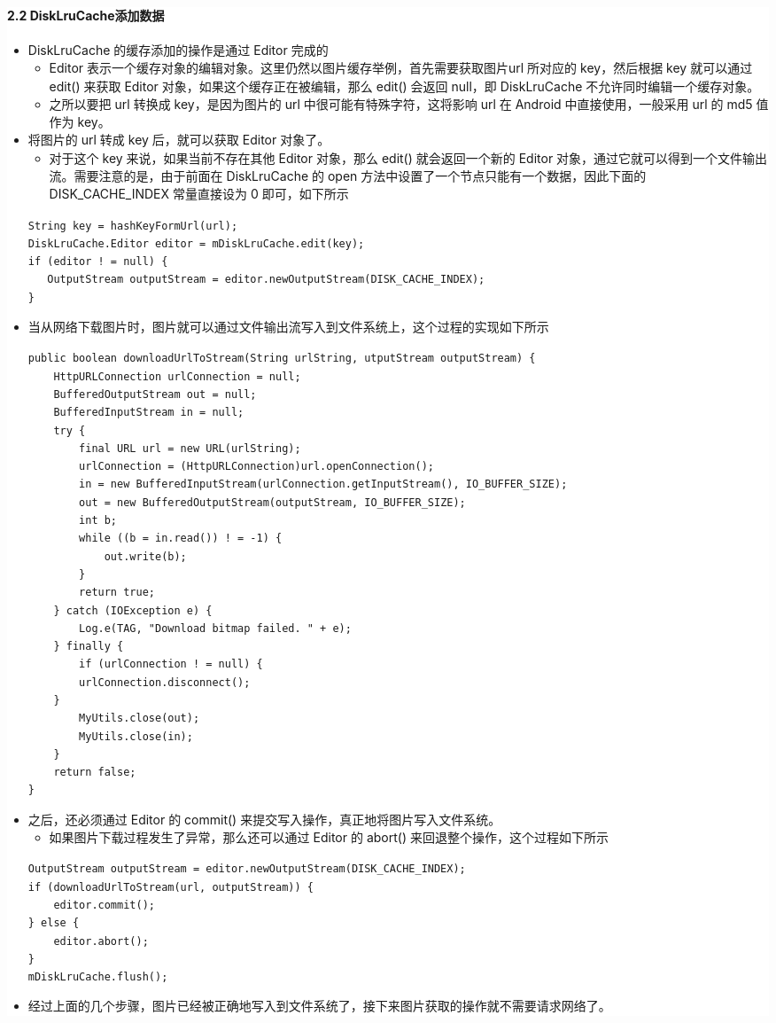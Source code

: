 
#### 2.2 DiskLruCache添加数据
- DiskLruCache 的缓存添加的操作是通过 Editor 完成的
    - Editor 表示一个缓存对象的编辑对象。这里仍然以图片缓存举例，首先需要获取图片url 所对应的 key，然后根据 key 就可以通过 edit() 来获取 Editor 对象，如果这个缓存正在被编辑，那么 edit() 会返回 null，即 DiskLruCache 不允许同时编辑一个缓存对象。
    - 之所以要把 url 转换成 key，是因为图片的 url 中很可能有特殊字符，这将影响 url 在 Android 中直接使用，一般采用 url 的 md5 值作为 key。
- 将图片的 url 转成 key 后，就可以获取 Editor 对象了。
    - 对于这个 key 来说，如果当前不存在其他 Editor 对象，那么 edit() 就会返回一个新的 Editor 对象，通过它就可以得到一个文件输出流。需要注意的是，由于前面在 DiskLruCache 的 open 方法中设置了一个节点只能有一个数据，因此下面的 DISK_CACHE_INDEX 常量直接设为 0 即可，如下所示
    ```
    String key = hashKeyFormUrl(url);
    DiskLruCache.Editor editor = mDiskLruCache.edit(key);
    if (editor ! = null) {
       OutputStream outputStream = editor.newOutputStream(DISK_CACHE_INDEX);
    }
    ```
- 当从网络下载图片时，图片就可以通过文件输出流写入到文件系统上，这个过程的实现如下所示
    ```
    public boolean downloadUrlToStream(String urlString, utputStream outputStream) {
    	HttpURLConnection urlConnection = null;
        BufferedOutputStream out = null;
        BufferedInputStream in = null;
        try {
    		final URL url = new URL(urlString);
    		urlConnection = (HttpURLConnection)url.openConnection();
    		in = new BufferedInputStream(urlConnection.getInputStream(), IO_BUFFER_SIZE);
            out = new BufferedOutputStream(outputStream, IO_BUFFER_SIZE);
    		int b;
    		while ((b = in.read()) ! = -1) {
    			out.write(b);
    		}
    		return true;
    	} catch (IOException e) {
    		Log.e(TAG, "Download bitmap failed. " + e);
    	} finally {
    		if (urlConnection ! = null) {
    		urlConnection.disconnect();
    	}			
    		MyUtils.close(out);
    		MyUtils.close(in);
    	}
        return false;
    }
    ```
- 之后，还必须通过 Editor 的 commit() 来提交写入操作，真正地将图片写入文件系统。
    - 如果图片下载过程发生了异常，那么还可以通过 Editor 的 abort() 来回退整个操作，这个过程如下所示
    ```
    OutputStream outputStream = editor.newOutputStream(DISK_CACHE_INDEX);
    if (downloadUrlToStream(url, outputStream)) {
    	editor.commit();
    } else {
    	editor.abort();
    }
    mDiskLruCache.flush();
    ```
- 经过上面的几个步骤，图片已经被正确地写入到文件系统了，接下来图片获取的操作就不需要请求网络了。
